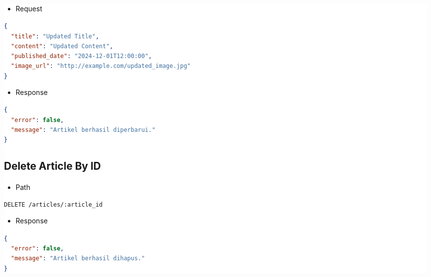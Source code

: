 - Request

```json
{
  "title": "Updated Title",
  "content": "Updated Content",
  "published_date": "2024-12-01T12:00:00",
  "image_url": "http://example.com/updated_image.jpg"
}
```

- Response

```json
{
  "error": false,
  "message": "Artikel berhasil diperbarui."
}
```

## Delete Article By ID

- Path

```http
DELETE /articles/:article_id
```

- Response

```json
{
  "error": false,
  "message": "Artikel berhasil dihapus."
}
```
